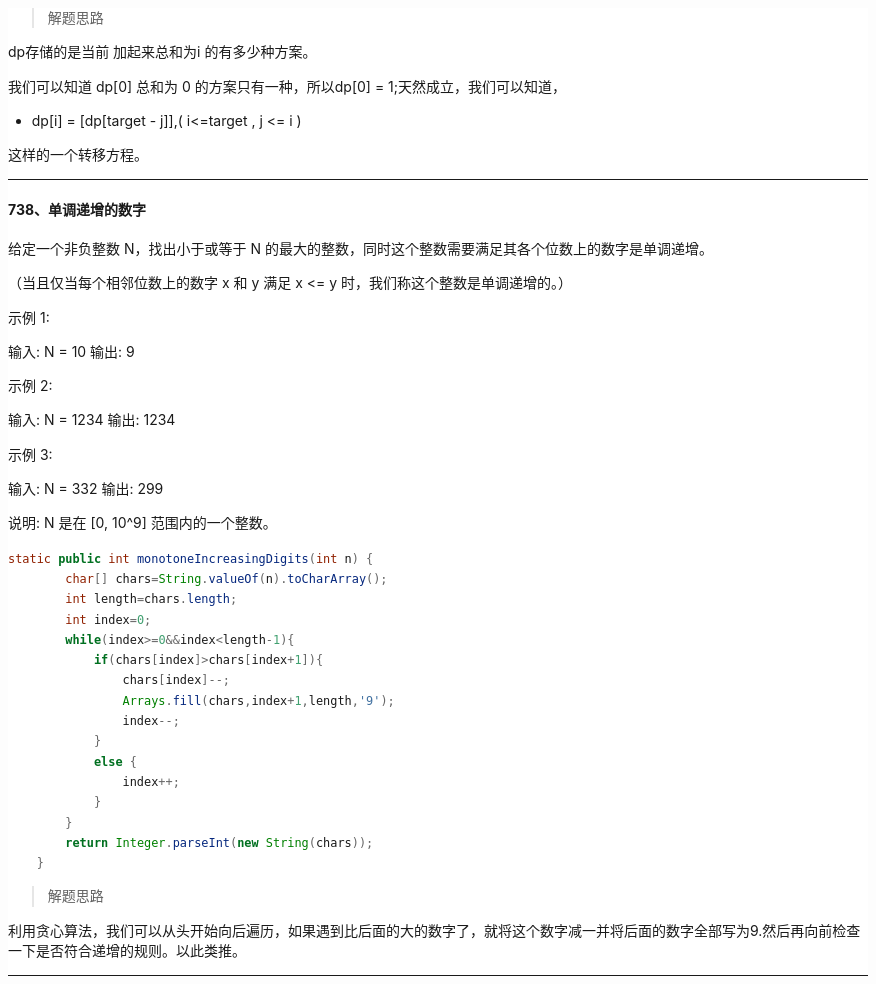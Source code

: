 > 解题思路

dp存储的是当前 加起来总和为i 的有多少种方案。

我们可以知道 dp[0] 总和为 0 的方案只有一种，所以dp[0] = 1;天然成立，我们可以知道，

- dp[i] = [dp[target - j]],( i<=target , j <= i )

这样的一个转移方程。

----

#### 738、单调递增的数字

给定一个非负整数 N，找出小于或等于 N 的最大的整数，同时这个整数需要满足其各个位数上的数字是单调递增。

（当且仅当每个相邻位数上的数字 x 和 y 满足 x <= y 时，我们称这个整数是单调递增的。）

示例 1:

输入: N = 10
输出: 9

示例 2:

输入: N = 1234
输出: 1234

示例 3:

输入: N = 332
输出: 299

说明: N 是在 [0, 10^9] 范围内的一个整数。

```java
static public int monotoneIncreasingDigits(int n) {
        char[] chars=String.valueOf(n).toCharArray();
        int length=chars.length;
        int index=0;
        while(index>=0&&index<length-1){
            if(chars[index]>chars[index+1]){
                chars[index]--;
                Arrays.fill(chars,index+1,length,'9');
                index--;
            }
            else {
                index++;
            }
        }
        return Integer.parseInt(new String(chars));
    }
```

> 解题思路

利用贪心算法，我们可以从头开始向后遍历，如果遇到比后面的大的数字了，就将这个数字减一并将后面的数字全部写为9.然后再向前检查一下是否符合递增的规则。以此类推。

------------
